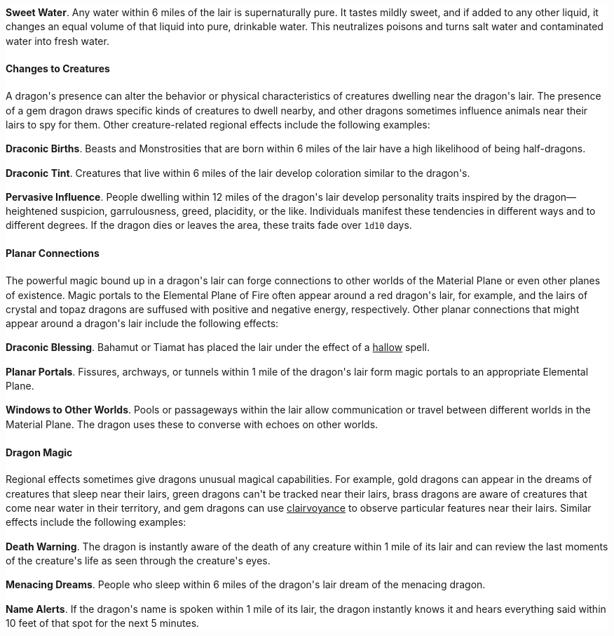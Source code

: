 **Sweet Water**. Any water within 6 miles of the lair is supernaturally pure. It tastes mildly sweet, and if added to any other liquid, it changes an equal volume of that liquid into pure, drinkable water. This neutralizes poisons and turns salt water and contaminated water into fresh water.

#### Changes to Creatures

A dragon's presence can alter the behavior or physical characteristics of creatures dwelling near the dragon's lair. The presence of a gem dragon draws specific kinds of creatures to dwell nearby, and other dragons sometimes influence animals near their lairs to spy for them. Other creature-related regional effects include the following examples:

**Draconic Births**. Beasts and Monstrosities that are born within 6 miles of the lair have a high likelihood of being half-dragons.

**Draconic Tint**. Creatures that live within 6 miles of the lair develop coloration similar to the dragon's.

**Pervasive Influence**. People dwelling within 12 miles of the dragon's lair develop personality traits inspired by the dragon—heightened suspicion, garrulousness, greed, placidity, or the like. Individuals manifest these tendencies in different ways and to different degrees. If the dragon dies or leaves the area, these traits fade over `1d10` days.

#### Planar Connections

The powerful magic bound up in a dragon's lair can forge connections to other worlds of the Material Plane or even other planes of existence. Magic portals to the Elemental Plane of Fire often appear around a red dragon's lair, for example, and the lairs of crystal and topaz dragons are suffused with positive and negative energy, respectively. Other planar connections that might appear around a dragon's lair include the following effects:

**Draconic Blessing**. Bahamut or Tiamat has placed the lair under the effect of a [hallow](/3-Mechanics/CLI/spells/hallow.md) spell.

**Planar Portals**. Fissures, archways, or tunnels within 1 mile of the dragon's lair form magic portals to an appropriate Elemental Plane.

**Windows to Other Worlds**. Pools or passageways within the lair allow communication or travel between different worlds in the Material Plane. The dragon uses these to converse with echoes on other worlds.

#### Dragon Magic

Regional effects sometimes give dragons unusual magical capabilities. For example, gold dragons can appear in the dreams of creatures that sleep near their lairs, green dragons can't be tracked near their lairs, brass dragons are aware of creatures that come near water in their territory, and gem dragons can use [clairvoyance](/3-Mechanics/CLI/spells/clairvoyance.md) to observe particular features near their lairs. Similar effects include the following examples:

**Death Warning**. The dragon is instantly aware of the death of any creature within 1 mile of its lair and can review the last moments of the creature's life as seen through the creature's eyes.

**Menacing Dreams**. People who sleep within 6 miles of the dragon's lair dream of the menacing dragon.

**Name Alerts**. If the dragon's name is spoken within 1 mile of its lair, the dragon instantly knows it and hears everything said within 10 feet of that spot for the next 5 minutes.
